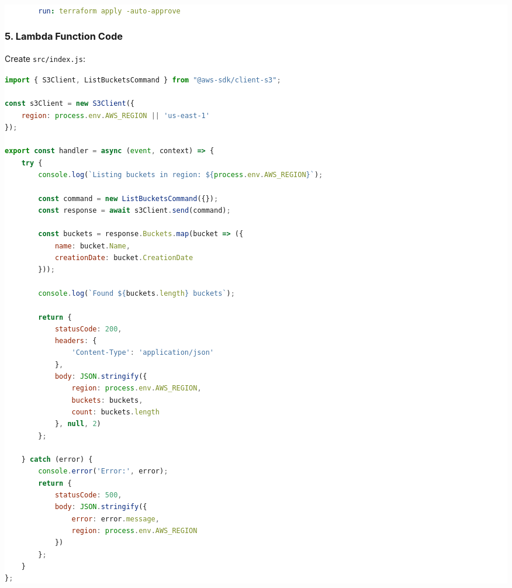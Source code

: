 ```yaml
        run: terraform apply -auto-approve
```

### 5. Lambda Function Code

Create `src/index.js`:
```javascript
import { S3Client, ListBucketsCommand } from "@aws-sdk/client-s3";

const s3Client = new S3Client({ 
    region: process.env.AWS_REGION || 'us-east-1'
});

export const handler = async (event, context) => {
    try {
        console.log(`Listing buckets in region: ${process.env.AWS_REGION}`);
        
        const command = new ListBucketsCommand({});
        const response = await s3Client.send(command);

        const buckets = response.Buckets.map(bucket => ({
            name: bucket.Name,
            creationDate: bucket.CreationDate
        }));

        console.log(`Found ${buckets.length} buckets`);

        return {
            statusCode: 200,
            headers: {
                'Content-Type': 'application/json'
            },
            body: JSON.stringify({
                region: process.env.AWS_REGION,
                buckets: buckets,
                count: buckets.length
            }, null, 2)
        };

    } catch (error) {
        console.error('Error:', error);
        return {
            statusCode: 500,
            body: JSON.stringify({
                error: error.message,
                region: process.env.AWS_REGION
            })
        };
    }
};
```
